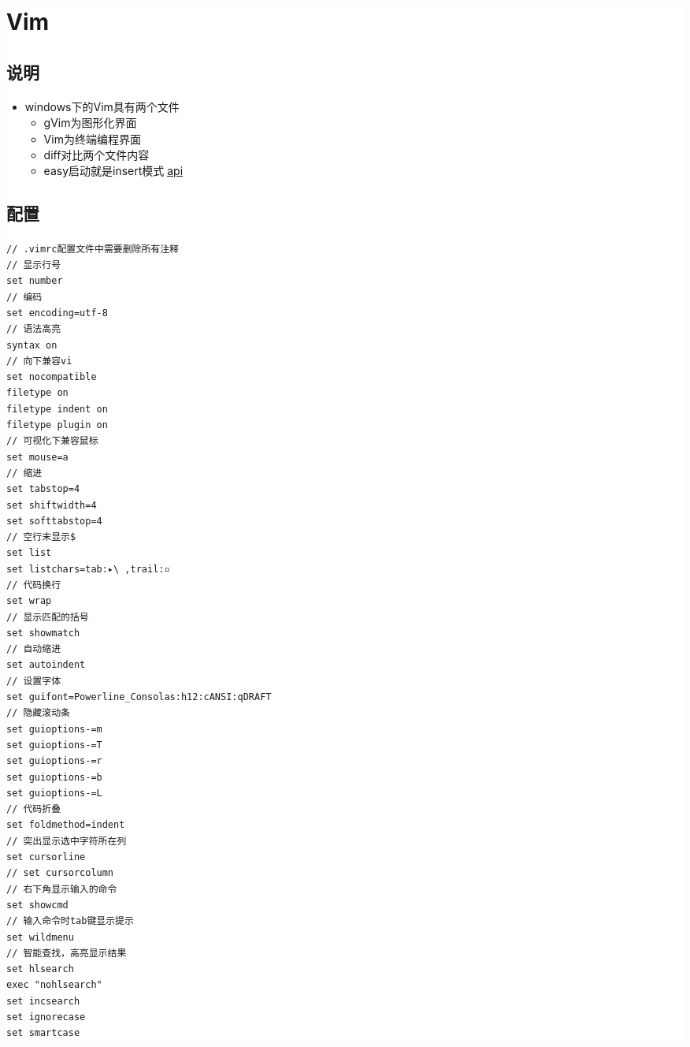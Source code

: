 # Vim
## 说明
- windows下的Vim具有两个文件
    - gVim为图形化界面
    - Vim为终端编程界面
    - diff对比两个文件内容
    - easy启动就是insert模式
[api](#帮助信息)
## 配置
```
// .vimrc配置文件中需要删除所有注释
// 显示行号
set number
// 编码
set encoding=utf-8
// 语法高亮
syntax on
// 向下兼容vi
set nocompatible
filetype on
filetype indent on
filetype plugin on
// 可视化下兼容鼠标
set mouse=a
// 缩进
set tabstop=4
set shiftwidth=4
set softtabstop=4
// 空行末显示$
set list
set listchars=tab:▸\ ,trail:▫
// 代码换行
set wrap
// 显示匹配的括号
set showmatch
// 自动缩进
set autoindent
// 设置字体
set guifont=Powerline_Consolas:h12:cANSI:qDRAFT
// 隐藏滚动条
set guioptions-=m
set guioptions-=T
set guioptions-=r
set guioptions-=b
set guioptions-=L
// 代码折叠
set foldmethod=indent
// 突出显示选中字符所在列
set cursorline
// set cursorcolumn
// 右下角显示输入的命令
set showcmd
// 输入命令时tab键显示提示
set wildmenu
// 智能查找，高亮显示结果
set hlsearch
exec "nohlsearch"
set incsearch
set ignorecase
set smartcase
```